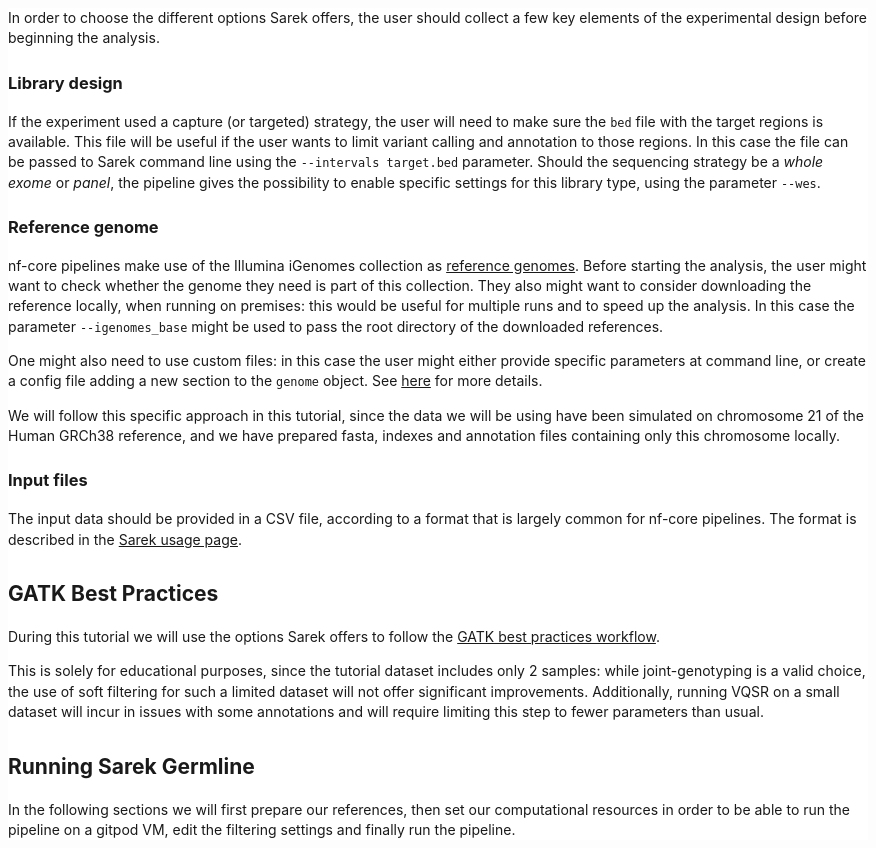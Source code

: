 In order to choose the different options Sarek offers, the user should collect a few key elements of the experimental design before beginning the analysis.

### Library design

If the experiment used a capture (or targeted) strategy, the user will need to make sure the `bed` file with the target regions is available.
This file will be useful if the user wants to limit variant calling and annotation to those regions.
In this case the file can be passed to Sarek command line using the `--intervals target.bed` parameter.
Should the sequencing strategy be a _whole exome_ or _panel_, the pipeline gives the possibility to enable specific settings for this library type, using the parameter `--wes`.

### Reference genome

nf-core pipelines make use of the Illumina iGenomes collection as [reference genomes](https://nf-co.re/docs/usage/reference_genomes).
Before starting the analysis, the user might want to check whether the genome they need is part of this collection.
They also might want to consider downloading the reference locally, when running on premises: this would be useful for multiple runs and to speed up the analysis. In this case the parameter `--igenomes_base` might be used to pass the root directory of the downloaded references.

One might also need to use custom files: in this case the user might either provide specific parameters at command line, or create a config file adding a new section to the `genome` object. See [here](https://nf-co.re/docs/usage/reference_genomes#custom-genomes) for more details.

We will follow this specific approach in this tutorial, since the data we will be using have been simulated on chromosome 21 of the Human GRCh38 reference, and we have prepared fasta, indexes and annotation files containing only this chromosome locally.

### Input files

The input data should be provided in a CSV file, according to a format that is largely common for nf-core pipelines.
The format is described in the [Sarek usage page](https://nf-co.re/sarek/3.3.2/docs/usage#input-sample-sheet-configurations).

## GATK Best Practices

During this tutorial we will use the options Sarek offers to follow the [GATK best practices workflow](https://gatk.broadinstitute.org/hc/en-us/articles/360035535932-Germline-short-variant-discovery-SNPs-Indels-).

This is solely for educational purposes, since the tutorial dataset includes only 2 samples: while joint-genotyping is a valid choice, the use of soft filtering for such a limited dataset will not offer significant improvements. Additionally, running VQSR on a small dataset will incur in issues with some annotations and will require limiting this step to fewer parameters than usual.

## Running Sarek Germline

In the following sections we will first prepare our references, then set our computational resources in order to be able to run the pipeline on a gitpod VM, edit the filtering settings and finally run the pipeline.
